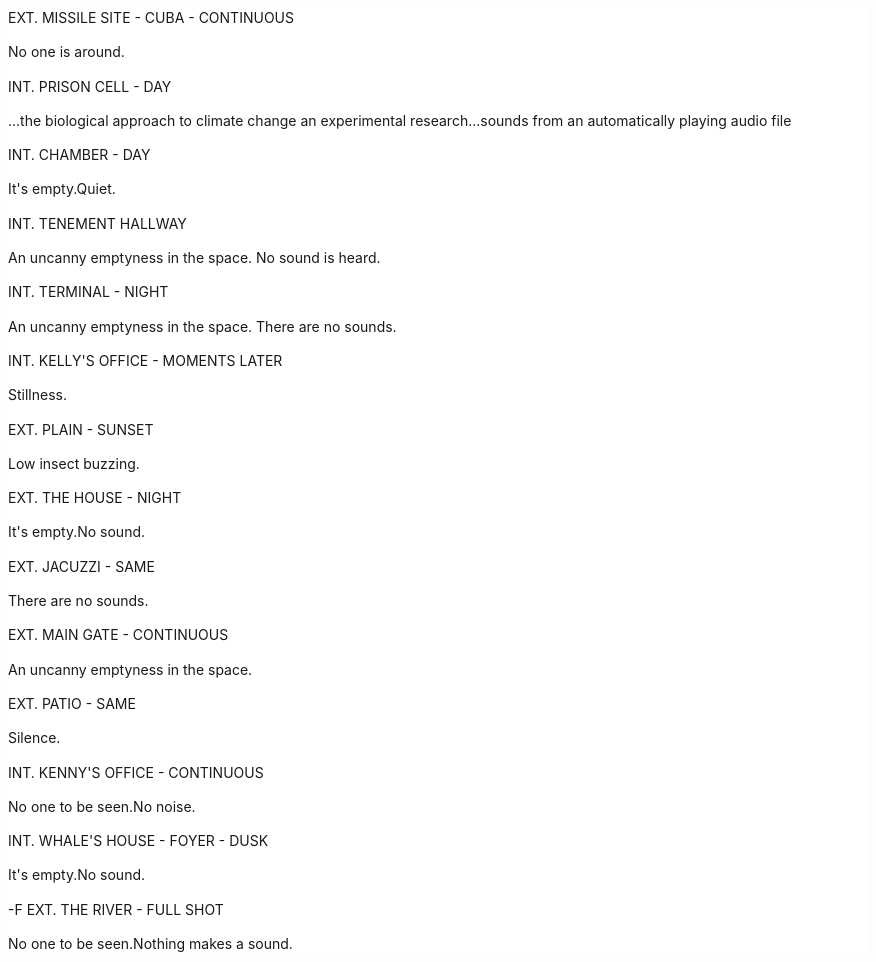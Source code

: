 
EXT. MISSILE SITE - CUBA - CONTINUOUS

No one is around. 


INT. PRISON CELL - DAY

...the biological approach to climate change an experimental research...sounds from an automatically playing audio file 


INT. CHAMBER - DAY

It's empty.Quiet.


INT. TENEMENT HALLWAY

An uncanny emptyness in the space. No sound is heard.


INT. TERMINAL - NIGHT

An uncanny emptyness in the space. There are no sounds.


INT. KELLY'S OFFICE - MOMENTS LATER

Stillness. 


EXT. PLAIN - SUNSET

Low insect buzzing.


EXT. THE HOUSE - NIGHT

It's empty.No sound.


EXT. JACUZZI - SAME

There are no sounds.


EXT. MAIN GATE - CONTINUOUS

An uncanny emptyness in the space. 


EXT. PATIO - SAME

Silence.


INT. KENNY'S OFFICE - CONTINUOUS

No one to be seen.No noise.


INT. WHALE'S HOUSE - FOYER - DUSK

It's empty.No sound.


-F	EXT. THE RIVER - FULL SHOT

No one to be seen.Nothing makes a sound.
